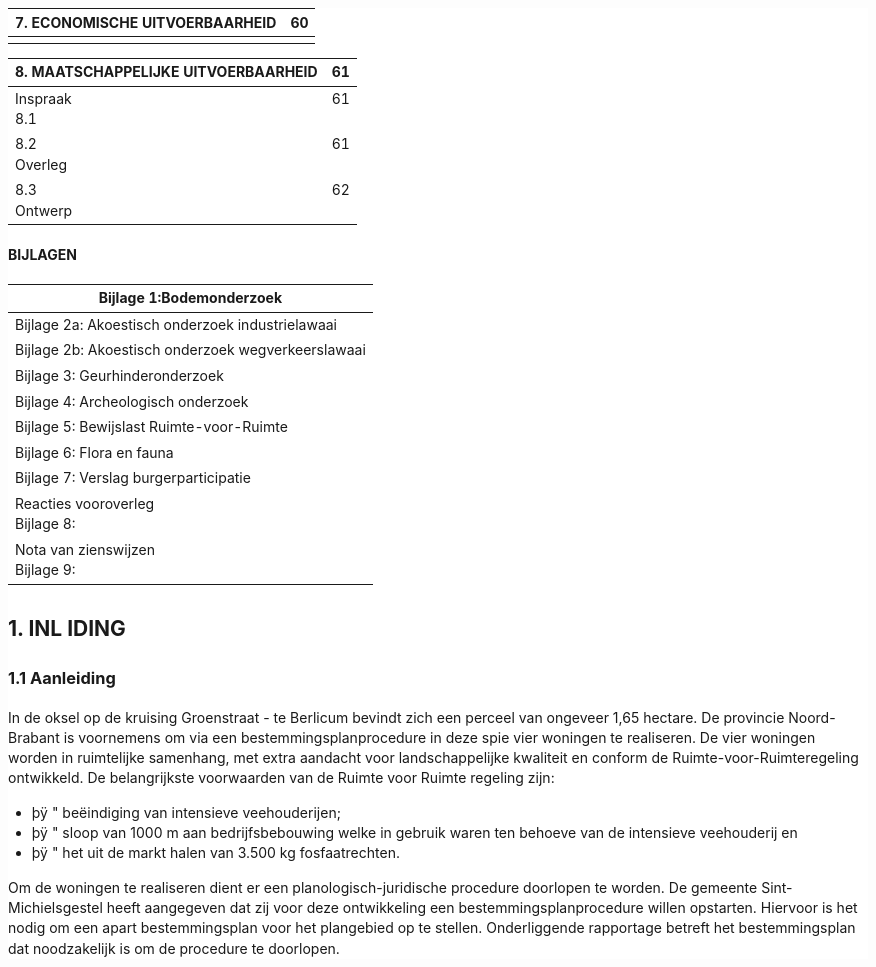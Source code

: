| 7. ECONOMISCHE UITVOERBAARHEID | 60 |
|--------------------------------|----|
|                                |    |

| 8. MAATSCHAPPELIJKE UITVOERBAARHEID | 61 |
|-------------------------------------|----|
| Inspraak<br>8.1                     | 61 |
| 8.2<br>Overleg                      | 61 |
| 8.3<br>Ontwerp                      | 62 |

#### **BIJLAGEN**

| Bijlage 1:Bodemonderzoek                           |
|----------------------------------------------------|
| Bijlage 2a: Akoestisch onderzoek industrielawaai   |
| Bijlage 2b: Akoestisch onderzoek wegverkeerslawaai |
| Bijlage 3: Geurhinderonderzoek                     |
| Bijlage 4: Archeologisch onderzoek                 |
| Bijlage 5: Bewijslast Ruimte-voor-Ruimte           |
| Bijlage 6: Flora en fauna                          |
| Bijlage 7: Verslag burgerparticipatie              |
| Reacties vooroverleg<br>Bijlage 8:                 |
| Nota van zienswijzen<br>Bijlage 9:                 |

## **1. INL IDING**

### **1.1 Aanleiding**

In de oksel op de kruising Groenstraat - te Berlicum bevindt zich een perceel van ongeveer 1,65 hectare. De provincie Noord-Brabant is voornemens om via een bestemmingsplanprocedure in deze spie vier woningen te realiseren. De vier woningen worden in ruimtelijke samenhang, met extra aandacht voor landschappelijke kwaliteit en conform de Ruimte-voor-Ruimteregeling ontwikkeld. De belangrijkste voorwaarden van de Ruimte voor Ruimte regeling zijn:

- þÿ " beëindiging van intensieve veehouderijen;
- þÿ " sloop van 1000 m aan bedrijfsbebouwing welke in gebruik waren ten behoeve van de intensieve veehouderij en
- þÿ " het uit de markt halen van 3.500 kg fosfaatrechten.

Om de woningen te realiseren dient er een planologisch-juridische procedure doorlopen te worden. De gemeente Sint-Michielsgestel heeft aangegeven dat zij voor deze ontwikkeling een bestemmingsplanprocedure willen opstarten. Hiervoor is het nodig om een apart bestemmingsplan voor het plangebied op te stellen. Onderliggende rapportage betreft het bestemmingsplan dat noodzakelijk is om de procedure te doorlopen.
